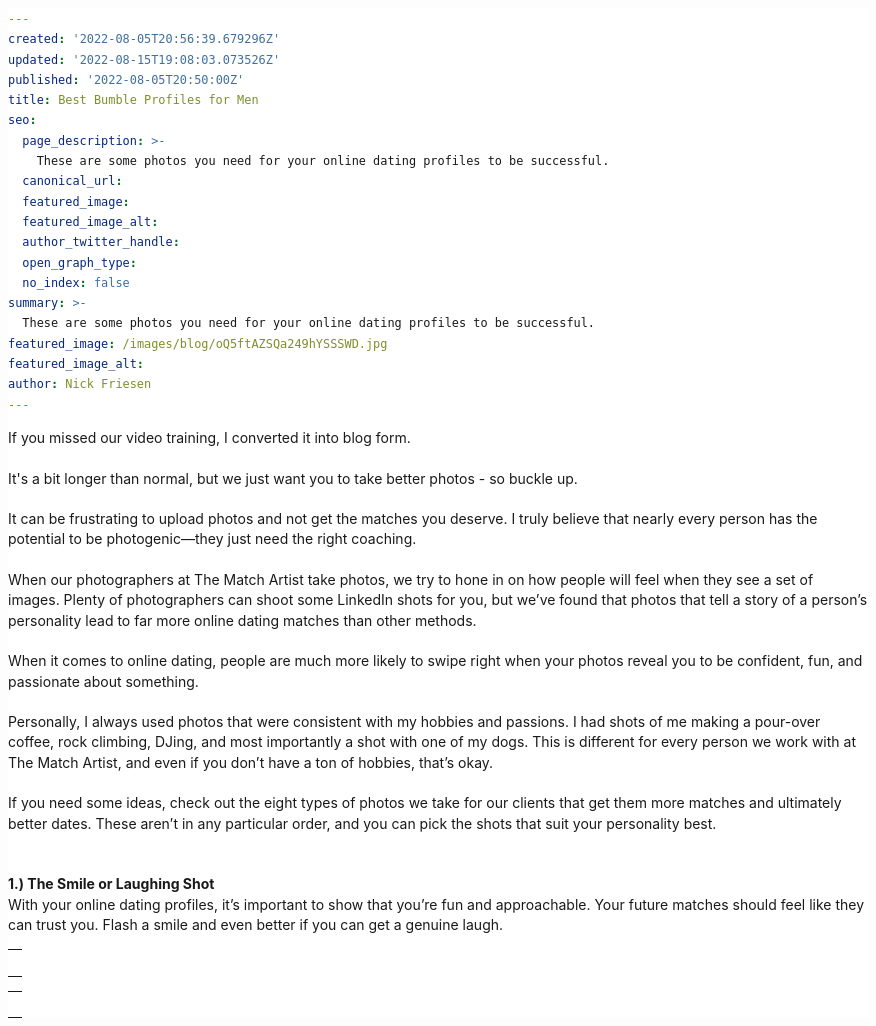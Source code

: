 ```yaml
---
created: '2022-08-05T20:56:39.679296Z'
updated: '2022-08-15T19:08:03.073526Z'
published: '2022-08-05T20:50:00Z'
title: Best Bumble Profiles for Men
seo:
  page_description: >-
    These are some photos you need for your online dating profiles to be successful.
  canonical_url:
  featured_image:
  featured_image_alt:
  author_twitter_handle:
  open_graph_type:
  no_index: false
summary: >-
  These are some photos you need for your online dating profiles to be successful.
featured_image: /images/blog/oQ5ftAZSQa249hYSSSWD.jpg
featured_image_alt:
author: Nick Friesen
---
```


<p></p>
<div align="left">
<p>If you<span>&nbsp;</span><span>missed our video training</span>, I converted it into blog form.<br /><br />It's a bit longer than normal, but we just want you to take better photos - so buckle up.<br /><br />It can be frustrating to upload photos and not get the matches you deserve. I truly believe that nearly every person has the potential to be photogenic&mdash;they just need the right coaching.<br /><br />When our photographers at The Match Artist take photos, we try to hone in on how people will feel when they see a set of images. Plenty of photographers can shoot some LinkedIn shots for you, but we&rsquo;ve found that photos that tell a story of a person&rsquo;s personality lead to far more online dating matches than other methods.<br /><br />When it comes to online dating, people are much more likely to swipe right when your photos reveal you to be confident, fun, and passionate about something.<br /><br />Personally, I always used photos that were consistent with my hobbies and passions. I had shots of me making a pour-over coffee, rock climbing, DJing, and most importantly a shot with one of my dogs. This is different for every person we work with at The Match Artist, and even if you don&rsquo;t have a ton of hobbies, that&rsquo;s okay.<br /><br />If you need some ideas, check out the eight types of photos we take for our clients that get them more matches and ultimately better dates. These aren&rsquo;t in any particular order, and you can pick the shots that suit your personality best.<br /><br /><br /><strong>1.) The Smile or Laughing Shot</strong><br />With your online dating profiles, it&rsquo;s important to show that you&rsquo;re fun and approachable. Your future matches should feel like they can trust you. Flash a smile and even better if you can get a genuine laugh.</p>
</div>
<table border="0" cellpadding="0" cellspacing="0" role="presentation" class="m_-1435830481439676153mj-full-width-mobile">
<tbody>
<tr>
<td class="m_-1435830481439676153mj-full-width-mobile"><img alt="" height="auto" src="https://ci5.googleusercontent.com/proxy/lAn7ly9dL7lEsgOW2xaHxsYEgpDTA-TTruOXO8uQO2zHZG1hgewLYYcPWIyBIlCWY6Hzhwr14o1t4vaqha1FvtoD9T7Fm_3mftsBpHuNptvmC3wkqcM694Jm6moX6l5e7rI2GQRKBoj0t4qaq8UbvB5sF-L7n_zsYRVA9viyTSnHTh4hdGypdl3Rf_KvkMA=s0-d-e1-ft#https://do0ne7yeju3uz.cloudfront.net/uploads/image_upload/image/2485865/embeddable_1ca92910-aed9-49e3-aaca-a922fc1264c3.jpeg" width="560" class="CToWUd a6T" data-bit="iit" tabindex="0" /></td>
</tr>
</tbody>
</table>
<table border="0" cellpadding="0" cellspacing="0" role="presentation" class="m_-1435830481439676153mj-full-width-mobile">
<tbody>
<tr>
<td class="m_-1435830481439676153mj-full-width-mobile"><img alt="" height="auto" src="https://ci3.googleusercontent.com/proxy/G3h2ESdIODZby0tQ4l6u44-2uAnWIGSjkeTSY72PGktfzlN-IfMXpOqtqzQeWzKhEyFeBxcgO8T0dnVlgkAM9IBi-vlE5q1vl7tQk_apI89ho8vRY_FOVeWhP3vcQ71UDqbQdqmTfZ5T_ecYJVdAebpFOm0Hh8xFTllUtfP5NjfrMhcxSXUcMvbVoPidsGE=s0-d-e1-ft#https://do0ne7yeju3uz.cloudfront.net/uploads/image_upload/image/2485863/embeddable_9571cfc9-89b0-4afc-a395-7e2bd9e2493e.jpeg" width="560" class="CToWUd a6T" data-bit="iit" tabindex="0" /></td>
</tr>
</tbody>
</table>
<div align="left">